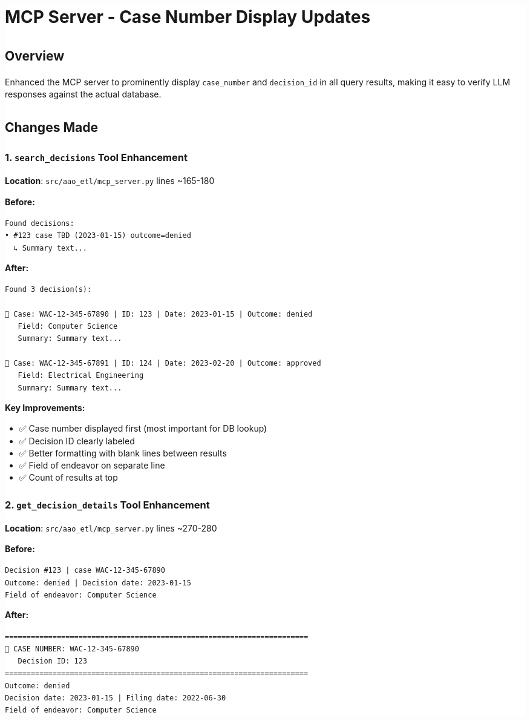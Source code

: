 # MCP Server - Case Number Display Updates

## Overview
Enhanced the MCP server to prominently display `case_number` and `decision_id` in all query results, making it easy to verify LLM responses against the actual database.

## Changes Made

### 1. `search_decisions` Tool Enhancement
**Location**: `src/aao_etl/mcp_server.py` lines ~165-180

**Before:**
```
Found decisions:
• #123 case TBD (2023-01-15) outcome=denied
  ↳ Summary text...
```

**After:**
```
Found 3 decision(s):

📄 Case: WAC-12-345-67890 | ID: 123 | Date: 2023-01-15 | Outcome: denied
   Field: Computer Science
   Summary: Summary text...

📄 Case: WAC-12-345-67891 | ID: 124 | Date: 2023-02-20 | Outcome: approved
   Field: Electrical Engineering
   Summary: Summary text...
```

**Key Improvements:**
- ✅ Case number displayed first (most important for DB lookup)
- ✅ Decision ID clearly labeled
- ✅ Better formatting with blank lines between results
- ✅ Field of endeavor on separate line
- ✅ Count of results at top

### 2. `get_decision_details` Tool Enhancement
**Location**: `src/aao_etl/mcp_server.py` lines ~270-280

**Before:**
```
Decision #123 | case WAC-12-345-67890
Outcome: denied | Decision date: 2023-01-15
Field of endeavor: Computer Science
```

**After:**
```
======================================================================
📄 CASE NUMBER: WAC-12-345-67890
   Decision ID: 123
======================================================================
Outcome: denied
Decision date: 2023-01-15 | Filing date: 2022-06-30
Field of endeavor: Computer Science
```
